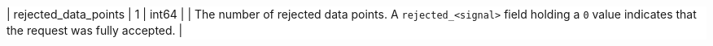 | rejected_data_points | 1       | int64  |       | The number of rejected data points. A `rejected_<signal>` field holding a `0` value indicates that the request was fully accepted.                                                                                                                                                                                                                                                                         |






